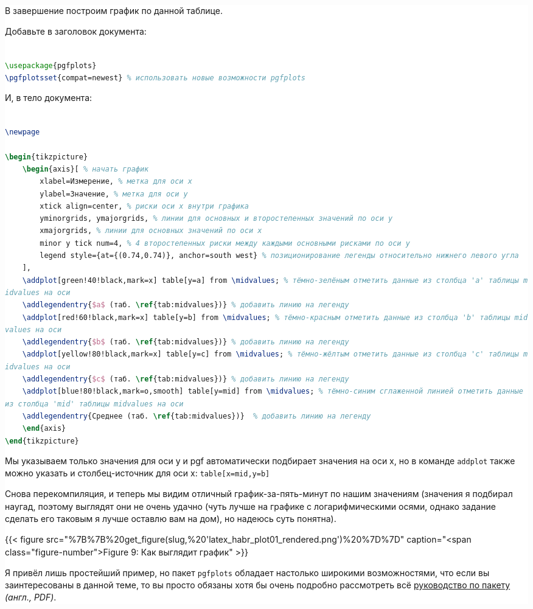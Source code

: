 В завершение построим график по данной таблице.

Добавьте в заголовок документа:

```latex

\usepackage{pgfplots}
\pgfplotsset{compat=newest} % использовать новые возможности pgfplots
```

И, в тело документа:

```latex

\newpage

\begin{tikzpicture}
    \begin{axis}[ % начать график
        xlabel=Измерение, % метка для оси x
        ylabel=Значение, % метка для оси y
        xtick align=center, % риски оси x внутри графика
        yminorgrids, ymajorgrids, % линии для основных и второстепенных значений по оси y
        xmajorgrids, % линии для основных значений по оси x
        minor y tick num=4, % 4 второстепенных риски между каждыми основными рисками по оси y
        legend style={at={(0.74,0.74)}, anchor=south west} % позиционирование легенды относительно нижнего левого угла
    ],
    \addplot[green!40!black,mark=x] table[y=a] from \midvalues; % тёмно-зелёным отметить данные из столбца 'a' таблицы midvalues на оси
    \addlegendentry{$a$ (таб. \ref{tab:midvalues})} % добавить линию на легенду
    \addplot[red!60!black,mark=x] table[y=b] from \midvalues; % тёмно-красным отметить данные из столбца 'b' таблицы midvalues на оси
    \addlegendentry{$b$ (таб. \ref{tab:midvalues})} % добавить линию на легенду
    \addplot[yellow!80!black,mark=x] table[y=c] from \midvalues; % тёмно-жёлтым отметить данные из столбца 'c' таблицы midvalues на оси
    \addlegendentry{$c$ (таб. \ref{tab:midvalues})} % добавить линию на легенду
    \addplot[blue!80!black,mark=o,smooth] table[y=mid] from \midvalues; % тёмно-синим сглаженной линией отметить данные из столбца 'mid' таблицы midvalues на оси
    \addlegendentry{Среднее (таб. \ref{tab:midvalues})}  % добавить линию на легенду
    \end{axis}
\end{tikzpicture}
```

Мы указываем только значения для оси y и pgf автоматически подбирает значения на оси x, но в команде `addplot` также можно указать и столбец-источник для оси x: `table[x=mid,y=b]`

Снова перекомпиляция, и теперь мы видим отличный график-за-пять-минут по нашим значениям (значения я подбирал наугад, поэтому выглядят они не очень удачно (чуть лучше на графике с логарифмическими осями, однако задание сделать его таковым я лучше оставлю вам на дом), но надеюсь суть понятна).

{{< figure src="%7B%7B%20get_figure(slug,%20'latex_habr_plot01_rendered.png')%20%7D%7D" caption="<span class=\"figure-number\">Figure 9: </span>Как выглядит график" >}}

Я привёл лишь простейший пример, но пакет `pgfplots` обладает настолько широкими возможностями, что если вы заинтересованы в данной теме, то вы просто обязаны хотя бы очень подробно рассмотреть всё [руководство по пакету](http://pgfplots.sourceforge.net/pgfplots.pdf) _(англ., PDF)_.
